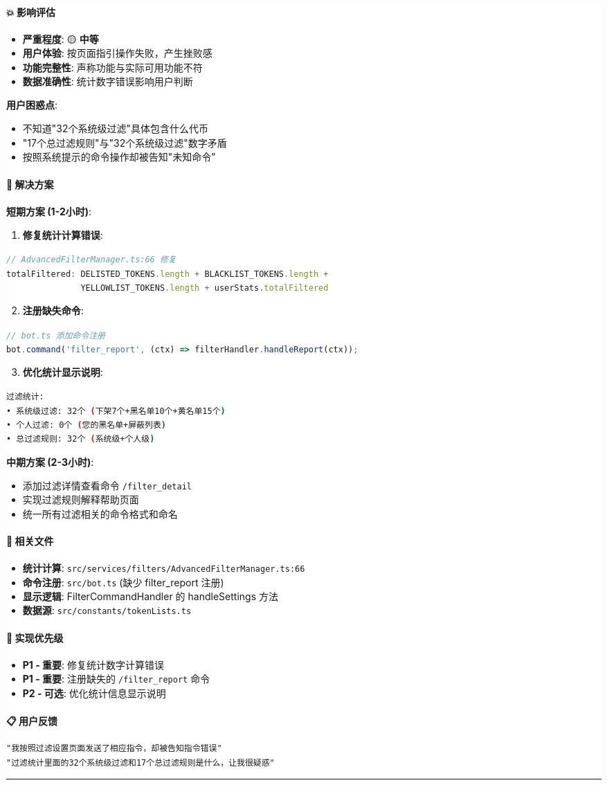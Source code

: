 #### **💥 影响评估**
- **严重程度**: 🟡 **中等**
- **用户体验**: 按页面指引操作失败，产生挫败感
- **功能完整性**: 声称功能与实际可用功能不符
- **数据准确性**: 统计数字错误影响用户判断

**用户困惑点**:
- 不知道"32个系统级过滤"具体包含什么代币
- "17个总过滤规则"与"32个系统级过滤"数字矛盾
- 按照系统提示的命令操作却被告知"未知命令"

#### **🔧 解决方案**

**短期方案 (1-2小时)**:
1. **修复统计计算错误**:
```typescript
// AdvancedFilterManager.ts:66 修复
totalFiltered: DELISTED_TOKENS.length + BLACKLIST_TOKENS.length +
               YELLOWLIST_TOKENS.length + userStats.totalFiltered
```

2. **注册缺失命令**:
```typescript
// bot.ts 添加命令注册
bot.command('filter_report', (ctx) => filterHandler.handleReport(ctx));
```

3. **优化统计显示说明**:
```bash
过滤统计:
• 系统级过滤: 32个 (下架7个+黑名单10个+黄名单15个)
• 个人过滤: 0个 (您的黑名单+屏蔽列表)
• 总过滤规则: 32个 (系统级+个人级)
```

**中期方案 (2-3小时)**:
- 添加过滤详情查看命令 `/filter_detail`
- 实现过滤规则解释帮助页面
- 统一所有过滤相关的命令格式和命名

#### **📝 相关文件**
- **统计计算**: `src/services/filters/AdvancedFilterManager.ts:66`
- **命令注册**: `src/bot.ts` (缺少 filter_report 注册)
- **显示逻辑**: FilterCommandHandler 的 handleSettings 方法
- **数据源**: `src/constants/tokenLists.ts`

#### **🎯 实现优先级**
- **P1 - 重要**: 修复统计数字计算错误
- **P1 - 重要**: 注册缺失的 `/filter_report` 命令
- **P2 - 可选**: 优化统计信息显示说明

#### **📋 用户反馈**
```
"我按照过滤设置页面发送了相应指令，却被告知指令错误"
"过滤统计里面的32个系统级过滤和17个总过滤规则是什么，让我很疑惑"
```

---